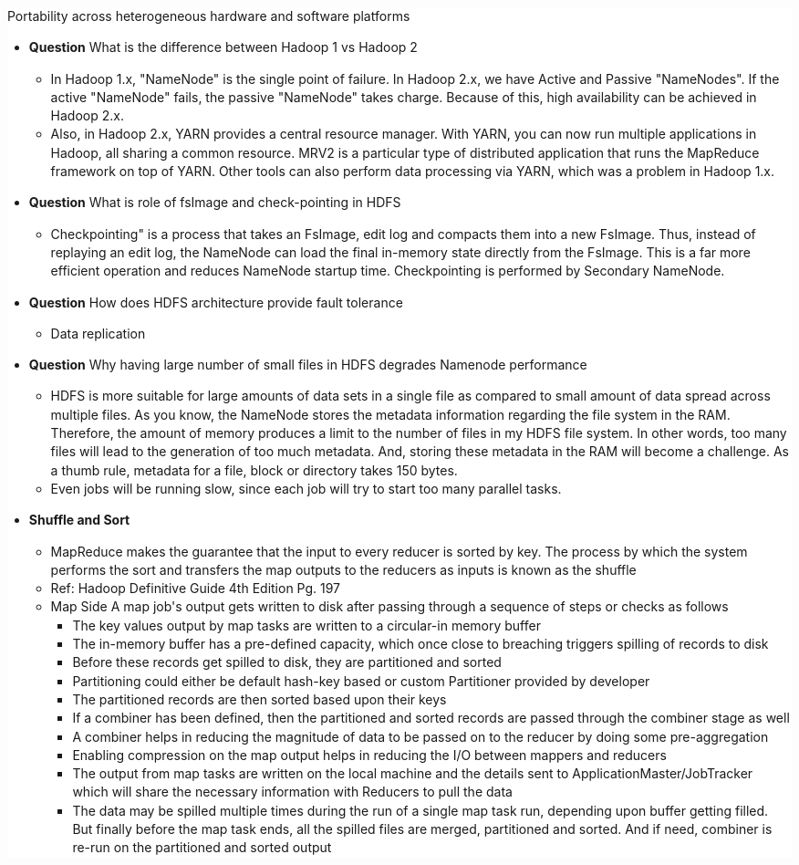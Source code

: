 Portability across heterogeneous hardware and software platforms

- **Question** What is the difference between Hadoop 1 vs Hadoop 2
  - In Hadoop 1.x, "NameNode" is the single point of failure. In Hadoop 2.x, we have Active and Passive "NameNodes". If the active "NameNode" fails, the passive "NameNode" takes charge. Because of this, high availability can be achieved in Hadoop 2.x.
  - Also, in Hadoop 2.x, YARN provides a central resource manager. With YARN, you can now run multiple applications in Hadoop, all sharing a common resource. MRV2 is a particular type of distributed application that runs the MapReduce framework on top of YARN. Other tools can also perform data processing via YARN, which was a problem in Hadoop 1.x.

- **Question** What is role of fsImage and check-pointing in HDFS
  - Checkpointing" is a process that takes an FsImage, edit log and compacts them into a new FsImage. Thus, instead of replaying an edit log, the NameNode can load the final in-memory state directly from the FsImage. This is a far more efficient operation and reduces NameNode startup time. Checkpointing is performed by Secondary NameNode.

- **Question** How does HDFS architecture provide fault tolerance
  - Data replication

- **Question** Why having large number of small files in HDFS degrades Namenode performance
  - HDFS is more suitable for large amounts of data sets in a single file as compared to small amount of data spread across multiple files. As you know, the NameNode stores the metadata information regarding the file system in the RAM. Therefore, the amount of memory produces a limit to the number of files in my HDFS file system. In other words, too many files will lead to the generation of too much metadata. And, storing these metadata in the RAM will become a challenge. As a thumb rule, metadata for a file, block or directory takes 150 bytes.
  - Even jobs will be running slow, since each job will try to start too many parallel tasks.

- **Shuffle and Sort**
  - MapReduce makes the guarantee that the input to every reducer is sorted by key. The process by which the system performs the sort and transfers the map outputs to the reducers as inputs is known as the shuffle
  - Ref: Hadoop Definitive Guide 4th Edition Pg. 197
  - Map Side
    A map job's output gets written to disk after passing through a sequence of steps or checks as follows
    - The key values output by map tasks are written to a circular-in memory buffer
    - The in-memory buffer has a pre-defined capacity, which once close to breaching triggers spilling of records to disk
    - Before these records get spilled to disk, they are partitioned and sorted
    - Partitioning could either be default hash-key based or custom Partitioner provided by developer
    - The partitioned records are then sorted based upon their keys
    - If a combiner has been defined, then the partitioned and sorted records are passed through the combiner stage as well
    - A combiner helps in reducing the magnitude of data to be passed on to the reducer by doing some pre-aggregation
    - Enabling compression on the map output helps in reducing the I/O between mappers and reducers
    - The output from map tasks are written on the local machine and the details sent to ApplicationMaster/JobTracker which will share the necessary information with Reducers to pull the data
    - The data may be spilled multiple times during the run of a single map task run, depending upon buffer getting filled. But finally before the map task ends, all the spilled files are merged, partitioned and sorted. And if need, combiner is re-run on the partitioned and sorted output
